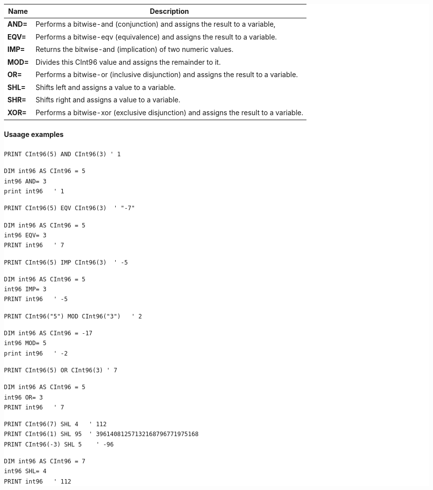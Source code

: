 
| Name       | Description |
| ---------- | ----------- |
| **AND=** | Performs a bitwise-and (conjunction) and assigns the result to a variable, |
| **EQV=** | Performs a bitwise-eqv (equivalence) and assigns the result to a variable. |
| **IMP=** | Returns the bitwise-and (implication) of two numeric values. |
| **MOD=** | Divides this CInt96 value and assigns the remainder to it. |
| **OR=** | Performs a bitwise-or (inclusive disjunction) and assigns the result to a variable. |
| **SHL=** | Shifts left and assigns a value to a variable. |
| **SHR=** | Shifts right and assigns a value to a variable. |
| **XOR=** | Performs a bitwise-xor (exclusive disjunction) and assigns the result to a variable. |

#### Usaage examples

```
PRINT CInt96(5) AND CInt96(3) ' 1
```
```
DIM int96 AS CInt96 = 5
int96 AND= 3
print int96   ' 1
```
```
PRINT CInt96(5) EQV CInt96(3)  ' "-7"
```
```
DIM int96 AS CInt96 = 5
int96 EQV= 3
PRINT int96   ' 7
```
```
PRINT CInt96(5) IMP CInt96(3)  ' -5
```
```
DIM int96 AS CInt96 = 5
int96 IMP= 3
PRINT int96   ' -5
```
```
PRINT CInt96("5") MOD CInt96("3")   ' 2
```
```
DIM int96 AS CInt96 = -17
int96 MOD= 5
print int96   ' -2
```
```
PRINT CInt96(5) OR CInt96(3) ' 7
```
```
DIM int96 AS CInt96 = 5
int96 OR= 3
PRINT int96   ' 7
```
```
PRINT CInt96(7) SHL 4   ' 112
PRINT CInt96(1) SHL 95  ' 39614081257132168796771975168
PRINT CInt96(-3) SHL 5    ' -96
```
```
DIM int96 AS CInt96 = 7
int96 SHL= 4
PRINT int96   ' 112
```